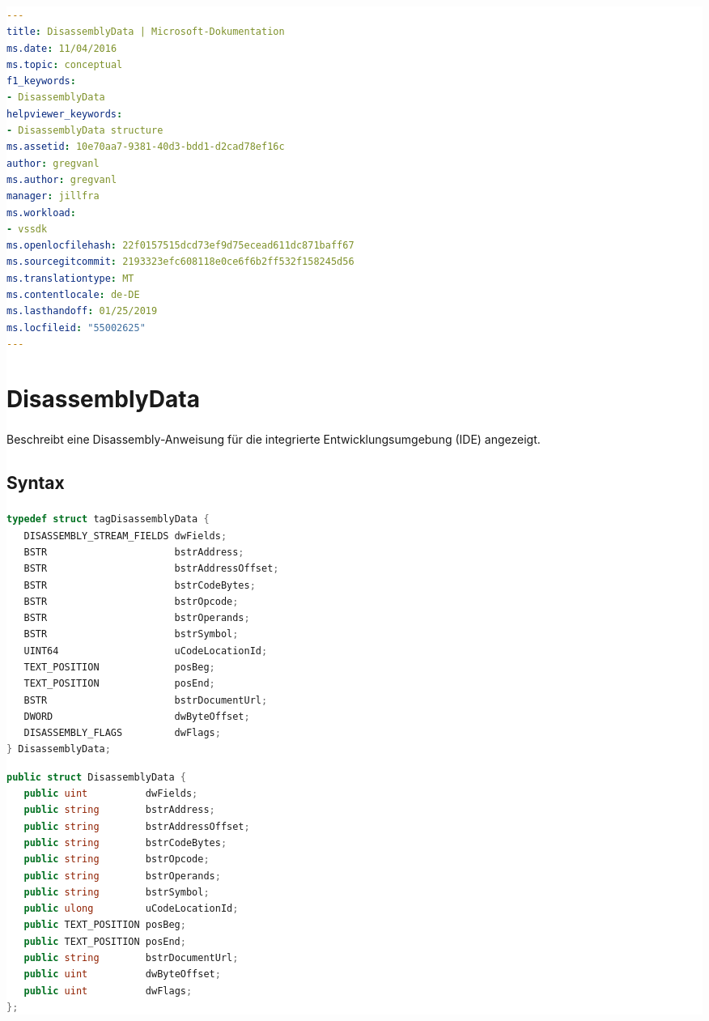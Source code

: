 ```yaml
---
title: DisassemblyData | Microsoft-Dokumentation
ms.date: 11/04/2016
ms.topic: conceptual
f1_keywords:
- DisassemblyData
helpviewer_keywords:
- DisassemblyData structure
ms.assetid: 10e70aa7-9381-40d3-bdd1-d2cad78ef16c
author: gregvanl
ms.author: gregvanl
manager: jillfra
ms.workload:
- vssdk
ms.openlocfilehash: 22f0157515dcd73ef9d75ecead611dc871baff67
ms.sourcegitcommit: 2193323efc608118e0ce6f6b2ff532f158245d56
ms.translationtype: MT
ms.contentlocale: de-DE
ms.lasthandoff: 01/25/2019
ms.locfileid: "55002625"
---
```

# <a name="disassemblydata"></a>DisassemblyData
Beschreibt eine Disassembly-Anweisung für die integrierte Entwicklungsumgebung (IDE) angezeigt.  
  
## <a name="syntax"></a>Syntax  
  
```cpp  
typedef struct tagDisassemblyData {   
   DISASSEMBLY_STREAM_FIELDS dwFields;  
   BSTR                      bstrAddress;  
   BSTR                      bstrAddressOffset;  
   BSTR                      bstrCodeBytes;  
   BSTR                      bstrOpcode;  
   BSTR                      bstrOperands;  
   BSTR                      bstrSymbol;  
   UINT64                    uCodeLocationId;  
   TEXT_POSITION             posBeg;  
   TEXT_POSITION             posEnd;  
   BSTR                      bstrDocumentUrl;  
   DWORD                     dwByteOffset;  
   DISASSEMBLY_FLAGS         dwFlags;  
} DisassemblyData;  
```  
  
```csharp  
public struct DisassemblyData {   
   public uint          dwFields;  
   public string        bstrAddress;  
   public string        bstrAddressOffset;  
   public string        bstrCodeBytes;  
   public string        bstrOpcode;  
   public string        bstrOperands;  
   public string        bstrSymbol;  
   public ulong         uCodeLocationId;  
   public TEXT_POSITION posBeg;  
   public TEXT_POSITION posEnd;  
   public string        bstrDocumentUrl;  
   public uint          dwByteOffset;  
   public uint          dwFlags;  
};  
```  